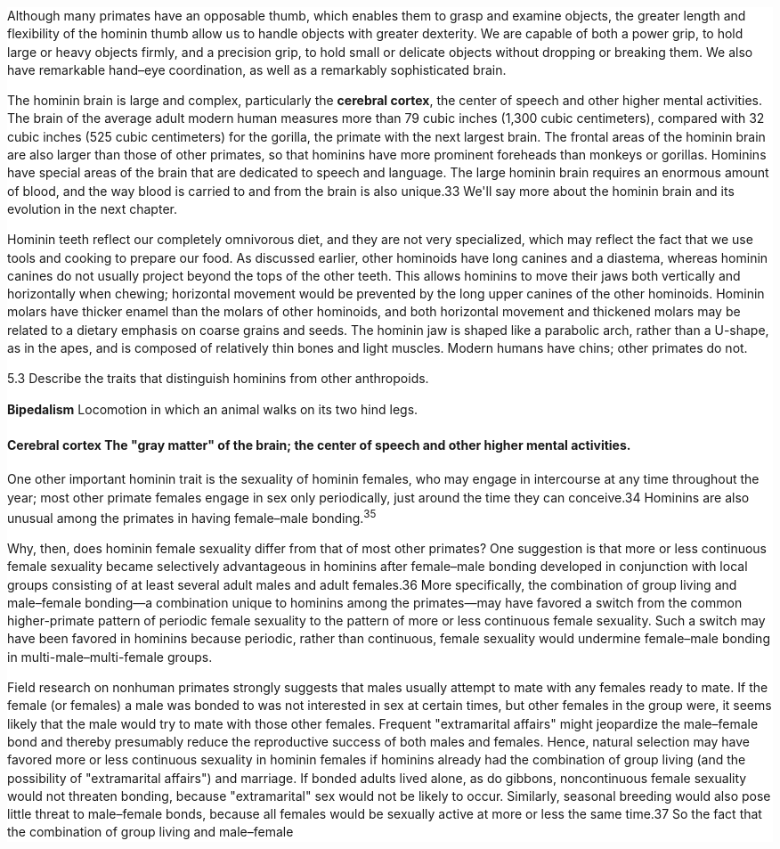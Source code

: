 Although many primates have an opposable thumb, which enables them to grasp and examine objects, the greater length and flexibility of the hominin thumb allow us to handle objects with greater dexterity. We are capable of both a power grip, to hold large or heavy objects firmly, and a precision grip, to hold small or delicate objects without dropping or breaking them. We also have remarkable hand–eye coordination, as well as a remarkably sophisticated brain.

The hominin brain is large and complex, particularly the **cerebral cortex**, the center of speech and other higher mental activities. The brain of the average adult modern human measures more than 79 cubic inches (1,300 cubic centimeters), compared with 32 cubic inches (525 cubic centimeters) for the gorilla, the primate with the next largest brain. The frontal areas of the hominin brain are also larger than those of other primates, so that hominins have more prominent foreheads than monkeys or gorillas. Hominins have special areas of the brain that are dedicated to speech and language. The large hominin brain requires an enormous amount of blood, and the way blood is carried to and from the brain is also unique.33 We'll say more about the hominin brain and its evolution in the next chapter.

Hominin teeth reflect our completely omnivorous diet, and they are not very specialized, which may reflect the fact that we use tools and cooking to prepare our food. As discussed earlier, other hominoids have long canines and a diastema, whereas hominin canines do not usually project beyond the tops of the other teeth. This allows hominins to move their jaws both vertically and horizontally when chewing; horizontal movement would be prevented by the long upper canines of the other hominoids. Hominin molars have thicker enamel than the molars of other hominoids, and both horizontal movement and thickened molars may be related to a dietary emphasis on coarse grains and seeds. The hominin jaw is shaped like a parabolic arch, rather than a U-shape, as in the apes, and is composed of relatively thin bones and light muscles. Modern humans have chins; other primates do not.

5.3 Describe the traits that distinguish hominins from other anthropoids.

**Bipedalism** Locomotion in which an animal walks on its two hind legs.

#### **Cerebral cortex** The "gray matter" of the brain; the center of speech and other higher mental activities.

One other important hominin trait is the sexuality of hominin females, who may engage in intercourse at any time throughout the year; most other primate females engage in sex only periodically, just around the time they can conceive.34 Hominins are also unusual among the primates in having female–male bonding.<sup>35</sup>

Why, then, does hominin female sexuality differ from that of most other primates? One suggestion is that more or less continuous female sexuality became selectively advantageous in hominins after female–male bonding developed in conjunction with local groups consisting of at least several adult males and adult females.36 More specifically, the combination of group living and male–female bonding—a combination unique to hominins among the primates—may have favored a switch from the common higher-primate pattern of periodic female sexuality to the pattern of more or less continuous female sexuality. Such a switch may have been favored in hominins because periodic, rather than continuous, female sexuality would undermine female–male bonding in multi-male–multi-female groups.

Field research on nonhuman primates strongly suggests that males usually attempt to mate with any females ready to mate. If the female (or females) a male was bonded to was not interested in sex at certain times, but other females in the group were, it seems likely that the male would try to mate with those other females. Frequent "extramarital affairs" might jeopardize the male–female bond and thereby presumably reduce the reproductive success of both males and females. Hence, natural selection may have favored more or less continuous sexuality in hominin females if hominins already had the combination of group living (and the possibility of "extramarital affairs") and marriage. If bonded adults lived alone, as do gibbons, noncontinuous female sexuality would not threaten bonding, because "extramarital" sex would not be likely to occur. Similarly, seasonal breeding would also pose little threat to male–female bonds, because all females would be sexually active at more or less the same time.37 So the fact that the combination of group living and male–female
